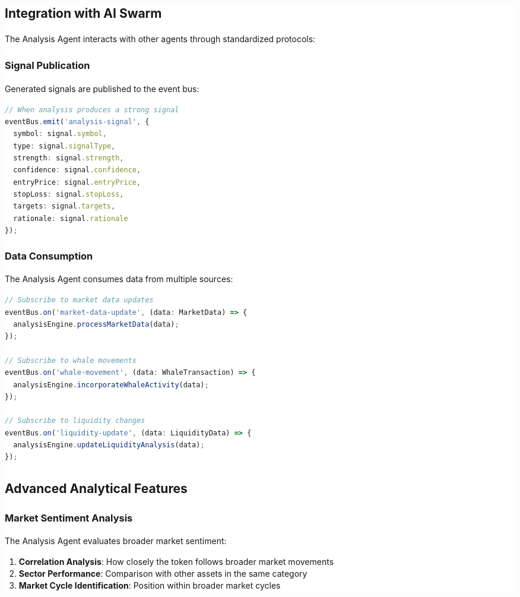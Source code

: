 ## Integration with AI Swarm

The Analysis Agent interacts with other agents through standardized protocols:

### Signal Publication

Generated signals are published to the event bus:

```typescript
// When analysis produces a strong signal
eventBus.emit('analysis-signal', {
  symbol: signal.symbol,
  type: signal.signalType,
  strength: signal.strength,
  confidence: signal.confidence,
  entryPrice: signal.entryPrice,
  stopLoss: signal.stopLoss,
  targets: signal.targets,
  rationale: signal.rationale
});
```

### Data Consumption

The Analysis Agent consumes data from multiple sources:

```typescript
// Subscribe to market data updates
eventBus.on('market-data-update', (data: MarketData) => {
  analysisEngine.processMarketData(data);
});

// Subscribe to whale movements
eventBus.on('whale-movement', (data: WhaleTransaction) => {
  analysisEngine.incorporateWhaleActivity(data);
});

// Subscribe to liquidity changes
eventBus.on('liquidity-update', (data: LiquidityData) => {
  analysisEngine.updateLiquidityAnalysis(data);
});
```

## Advanced Analytical Features

### Market Sentiment Analysis

The Analysis Agent evaluates broader market sentiment:

1. **Correlation Analysis**: How closely the token follows broader market movements
2. **Sector Performance**: Comparison with other assets in the same category
3. **Market Cycle Identification**: Position within broader market cycles
